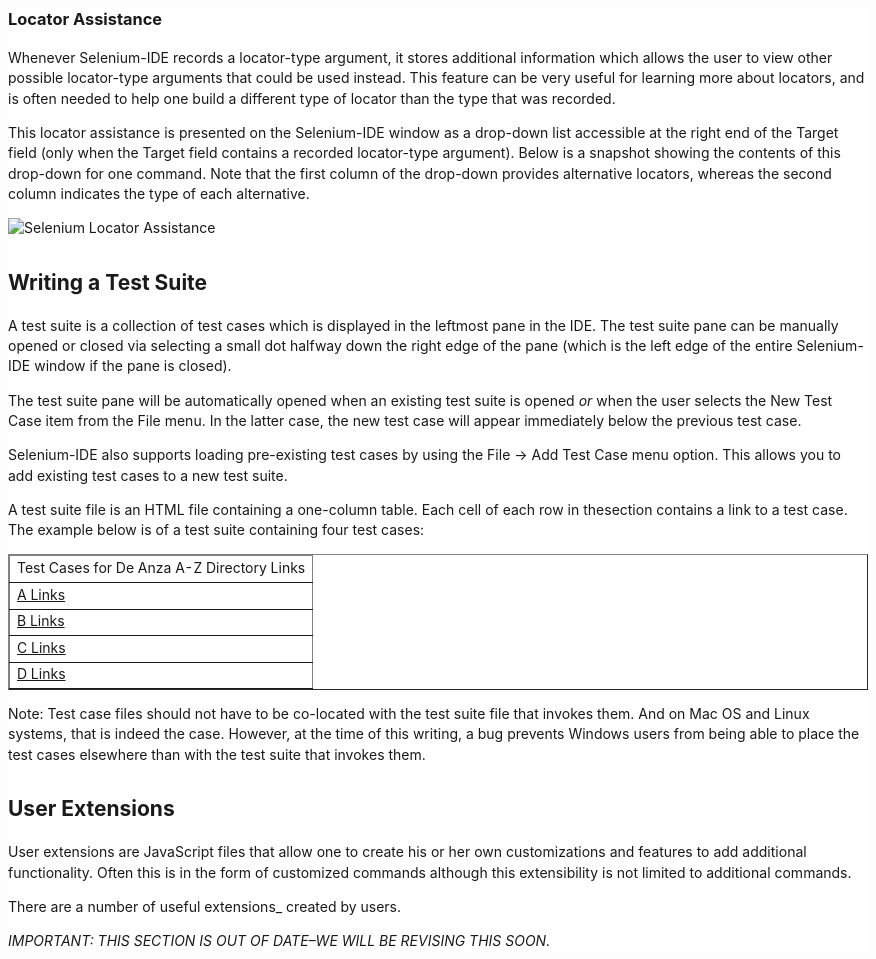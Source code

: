 ### Locator Assistance

Whenever Selenium-IDE records a locator-type argument, it stores additional information which allows the user to view other possible locator-type arguments that could be used instead. This feature can be very useful for learning more about locators, and is often needed to help one build a different type of locator than the type that was recorded.

This locator assistance is presented on the Selenium-IDE window as a drop-down list accessible at the right end of the Target field \(only when the Target field contains a recorded locator-type argument\).   Below is a snapshot showing the contents of this drop-down for one command. Note that the first column of the drop-down provides alternative locators, whereas the second column indicates the type of each alternative.

![Selenium Locator Assistance](https://www.selenium.dev/images/documentation/legacy/selenium_ide_locator_assistance.png)

## Writing a Test Suite

A test suite is a collection of test cases which is displayed in the leftmost pane in the IDE.   The test suite pane can be manually opened or closed via selecting a small dot halfway down the right edge of the pane \(which is the left edge of the entire Selenium-IDE window if the pane is closed\).

The test suite pane will be automatically opened when an existing test suite is opened _or_ when the user selects the New Test Case item from the File menu. In the latter case, the new test case will appear immediately below the previous test case.

Selenium-IDE also supports loading pre-existing test cases by using the File -> Add Test Case menu option. This allows you to add existing test cases to a new test suite.

A test suite file is an HTML file containing a one-column table. Each cell of each row in thesection contains a link to a test case. The example below is of a test suite containing four test cases:               <html>         <head>             <meta http-equiv="Content-Type" content="text/html; charset=UTF-8">             <title>Sample Selenium Test Suite</title>         </head>         <body>             <table cellpadding="1" cellspacing="1" border="1">                 <thead>                     <tr><td>Test Cases for De Anza A-Z Directory Links</td></tr>                 </thead>             <tbody>                 <tr><td><a href="./a.html">A Links</a></td></tr>                 <tr><td><a href="./b.html">B Links</a></td></tr>                 <tr><td><a href="./c.html">C Links</a></td></tr>                 <tr><td><a href="./d.html">D Links</a></td></tr>             </tbody>             </table>         </body>     </html>     

Note: Test case files should not have to be co-located with the test suite file that invokes them. And on Mac OS and Linux systems, that is indeed the case. However, at the time of this writing, a bug prevents Windows users from being able to place the test cases elsewhere than with the test suite that invokes them.

## User Extensions

User extensions are JavaScript files that allow one to create his or her own customizations and features to add additional functionality. Often this is in the form of customized commands although this extensibility is not limited to additional commands.

There are a number of useful extensions\_ created by users.

_IMPORTANT: THIS SECTION IS OUT OF DATE–WE WILL BE REVISING THIS SOON._
